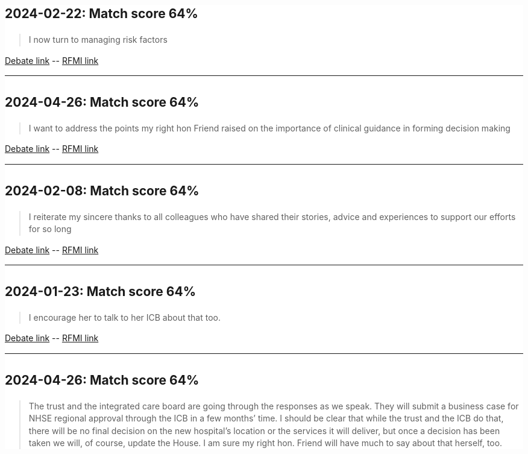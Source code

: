 
## 2024-02-22: Match score 64%

>I now turn to managing risk factors

[Debate link](https://www.theyworkforyou.com/debates/?id=2024-02-22c.941.0)  --  [RFMI link](https://www.theyworkforyou.com/mp/24829/register)


---



## 2024-04-26: Match score 64%

>I want to address the points my right hon Friend raised on the importance of clinical guidance in forming decision making

[Debate link](https://www.theyworkforyou.com/debates/?id=2024-04-26a.1296.0)  --  [RFMI link](https://www.theyworkforyou.com/mp/24829/register)


---



## 2024-02-08: Match score 64%

>I reiterate my sincere thanks to all colleagues who have shared their stories, advice and experiences to support our efforts for so long

[Debate link](https://www.theyworkforyou.com/debates/?id=2024-02-08b.403.0)  --  [RFMI link](https://www.theyworkforyou.com/mp/24829/register)


---



## 2024-01-23: Match score 64%

>I encourage her to talk to her ICB about that too.

[Debate link](https://www.theyworkforyou.com/debates/?id=2024-01-23f.133.1)  --  [RFMI link](https://www.theyworkforyou.com/mp/24829/register)


---



## 2024-04-26: Match score 64%

>The trust and the integrated care board are going through the responses as we speak. They will submit a business case for NHSE regional approval through the ICB in a few months’ time. I should be clear that while the trust and the ICB do that, there will be no final decision on the new hospital’s location or the services it will deliver, but once a decision has been taken we will, of course, update the House. I am sure my right hon. Friend will have much to say about that herself, too.
